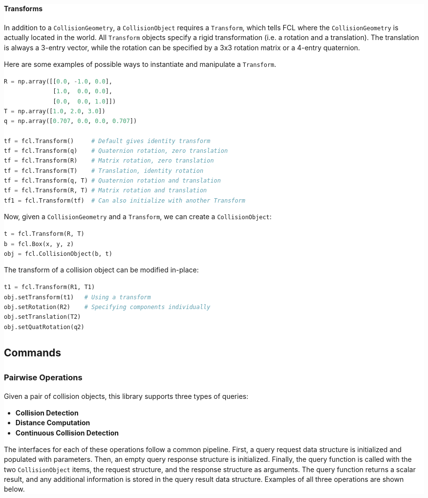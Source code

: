 #### Transforms
In addition to a `CollisionGeometry`, a `CollisionObject` requires a `Transform`, which tells FCL where the `CollisionGeometry` is actually located in the world.
All `Transform` objects specify a rigid transformation (i.e. a rotation and a translation).
The translation is always a 3-entry vector, while the rotation can be specified by a 3x3 rotation matrix or a 4-entry quaternion.

Here are some examples of possible ways to instantiate and manipulate a `Transform`.

```python
R = np.array([[0.0, -1.0, 0.0],
              [1.0,  0.0, 0.0],
              [0.0,  0.0, 1.0]])
T = np.array([1.0, 2.0, 3.0])
q = np.array([0.707, 0.0, 0.0, 0.707])

tf = fcl.Transform()     # Default gives identity transform
tf = fcl.Transform(q)    # Quaternion rotation, zero translation
tf = fcl.Transform(R)    # Matrix rotation, zero translation
tf = fcl.Transform(T)    # Translation, identity rotation
tf = fcl.Transform(q, T) # Quaternion rotation and translation
tf = fcl.Transform(R, T) # Matrix rotation and translation
tf1 = fcl.Transform(tf)  # Can also initialize with another Transform
```

Now, given a `CollisionGeometry` and a `Transform`, we can create a `CollisionObject`:

```python
t = fcl.Transform(R, T)
b = fcl.Box(x, y, z)
obj = fcl.CollisionObject(b, t)
```

The transform of a collision object can be modified in-place:
```python
t1 = fcl.Transform(R1, T1)
obj.setTransform(t1)   # Using a transform
obj.setRotation(R2)    # Specifying components individually
obj.setTranslation(T2)
obj.setQuatRotation(q2)
```
## Commands

### Pairwise Operations

Given a pair of collision objects, this library supports three types of queries:
* __Collision Detection__
* __Distance Computation__
* __Continuous Collision Detection__

The interfaces for each of these operations follow a common pipeline.
First, a query request data structure is initialized and populated with parameters.
Then, an empty query response structure is initialized.
Finally, the query function is called with the two `CollisionObject` items, the request structure, and the response structure as arguments.
The query function returns a scalar result, and any additional information is stored in the query result data structure.
Examples of all three operations are shown below.
